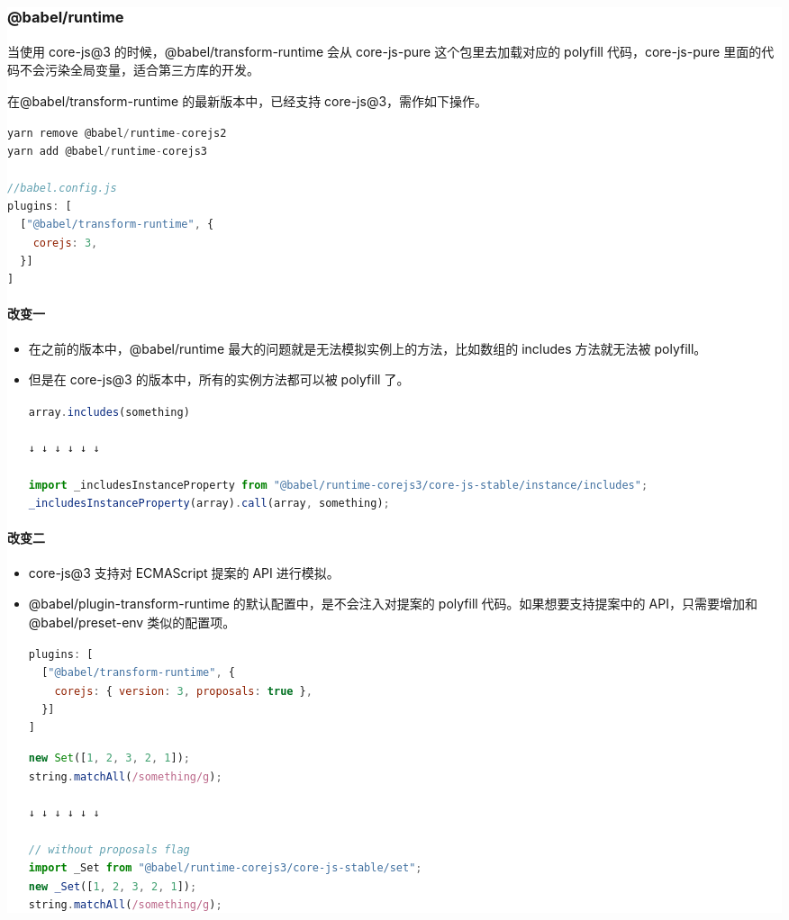 ### @babel/runtime

当使用 core-js@3 的时候，@babel/transform-runtime 会从 core-js-pure 这个包里去加载对应的 polyfill 代码，core-js-pure 里面的代码不会污染全局变量，适合第三方库的开发。

在@babel/transform-runtime 的最新版本中，已经支持 core-js@3，需作如下操作。

```js
yarn remove @babel/runtime-corejs2
yarn add @babel/runtime-corejs3

//babel.config.js
plugins: [
  ["@babel/transform-runtime", {
    corejs: 3,
  }]
]
```

#### 改变一

+ 在之前的版本中，@babel/runtime 最大的问题就是无法模拟实例上的方法，比如数组的 includes 方法就无法被 polyfill。
+ 但是在 core-js@3 的版本中，所有的实例方法都可以被 polyfill 了。

    ```js
    array.includes(something)
    
    ↓ ↓ ↓ ↓ ↓ ↓
    
    import _includesInstanceProperty from "@babel/runtime-corejs3/core-js-stable/instance/includes";
    _includesInstanceProperty(array).call(array, something);
    ```

#### 改变二

+ core-js@3 支持对 ECMAScript 提案的 API 进行模拟。
+ @babel/plugin-transform-runtime 的默认配置中，是不会注入对提案的 polyfill 代码。如果想要支持提案中的 API，只需要增加和@babel/preset-env 类似的配置项。

    ```js
    plugins: [
      ["@babel/transform-runtime", {
        corejs: { version: 3, proposals: true },
      }]
    ]
    ```

    ```js
    new Set([1, 2, 3, 2, 1]);
    string.matchAll(/something/g);
    
    ↓ ↓ ↓ ↓ ↓ ↓
    
    // without proposals flag
    import _Set from "@babel/runtime-corejs3/core-js-stable/set";
    new _Set([1, 2, 3, 2, 1]);
    string.matchAll(/something/g);
    